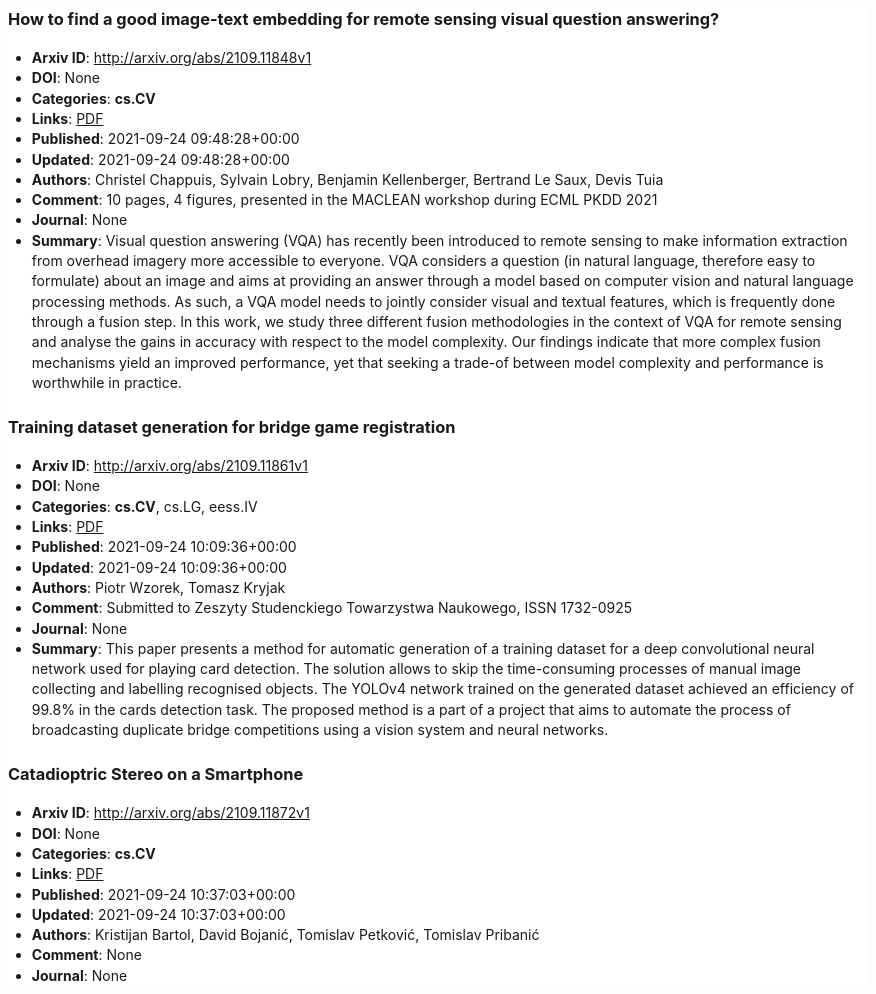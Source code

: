 

### How to find a good image-text embedding for remote sensing visual question answering?
- **Arxiv ID**: http://arxiv.org/abs/2109.11848v1
- **DOI**: None
- **Categories**: **cs.CV**
- **Links**: [PDF](http://arxiv.org/pdf/2109.11848v1)
- **Published**: 2021-09-24 09:48:28+00:00
- **Updated**: 2021-09-24 09:48:28+00:00
- **Authors**: Christel Chappuis, Sylvain Lobry, Benjamin Kellenberger, Bertrand Le Saux, Devis Tuia
- **Comment**: 10 pages, 4 figures, presented in the MACLEAN workshop during ECML
  PKDD 2021
- **Journal**: None
- **Summary**: Visual question answering (VQA) has recently been introduced to remote sensing to make information extraction from overhead imagery more accessible to everyone. VQA considers a question (in natural language, therefore easy to formulate) about an image and aims at providing an answer through a model based on computer vision and natural language processing methods. As such, a VQA model needs to jointly consider visual and textual features, which is frequently done through a fusion step. In this work, we study three different fusion methodologies in the context of VQA for remote sensing and analyse the gains in accuracy with respect to the model complexity. Our findings indicate that more complex fusion mechanisms yield an improved performance, yet that seeking a trade-of between model complexity and performance is worthwhile in practice.



### Training dataset generation for bridge game registration
- **Arxiv ID**: http://arxiv.org/abs/2109.11861v1
- **DOI**: None
- **Categories**: **cs.CV**, cs.LG, eess.IV
- **Links**: [PDF](http://arxiv.org/pdf/2109.11861v1)
- **Published**: 2021-09-24 10:09:36+00:00
- **Updated**: 2021-09-24 10:09:36+00:00
- **Authors**: Piotr Wzorek, Tomasz Kryjak
- **Comment**: Submitted to Zeszyty Studenckiego Towarzystwa Naukowego, ISSN
  1732-0925
- **Journal**: None
- **Summary**: This paper presents a method for automatic generation of a training dataset for a deep convolutional neural network used for playing card detection. The solution allows to skip the time-consuming processes of manual image collecting and labelling recognised objects. The YOLOv4 network trained on the generated dataset achieved an efficiency of 99.8% in the cards detection task. The proposed method is a part of a project that aims to automate the process of broadcasting duplicate bridge competitions using a vision system and neural networks.



### Catadioptric Stereo on a Smartphone
- **Arxiv ID**: http://arxiv.org/abs/2109.11872v1
- **DOI**: None
- **Categories**: **cs.CV**
- **Links**: [PDF](http://arxiv.org/pdf/2109.11872v1)
- **Published**: 2021-09-24 10:37:03+00:00
- **Updated**: 2021-09-24 10:37:03+00:00
- **Authors**: Kristijan Bartol, David Bojanić, Tomislav Petković, Tomislav Pribanić
- **Comment**: None
- **Journal**: None